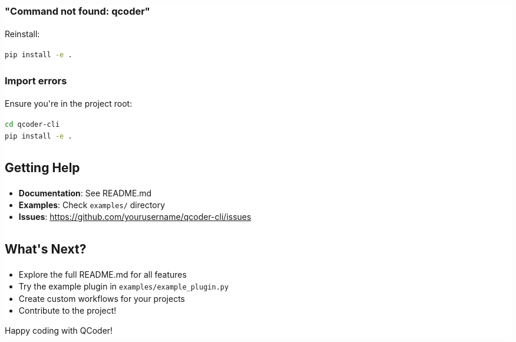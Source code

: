 ### "Command not found: qcoder"

Reinstall:
```bash
pip install -e .
```

### Import errors

Ensure you're in the project root:
```bash
cd qcoder-cli
pip install -e .
```

## Getting Help

- **Documentation**: See README.md
- **Examples**: Check `examples/` directory
- **Issues**: https://github.com/yourusername/qcoder-cli/issues

## What's Next?

- Explore the full README.md for all features
- Try the example plugin in `examples/example_plugin.py`
- Create custom workflows for your projects
- Contribute to the project!

Happy coding with QCoder!

